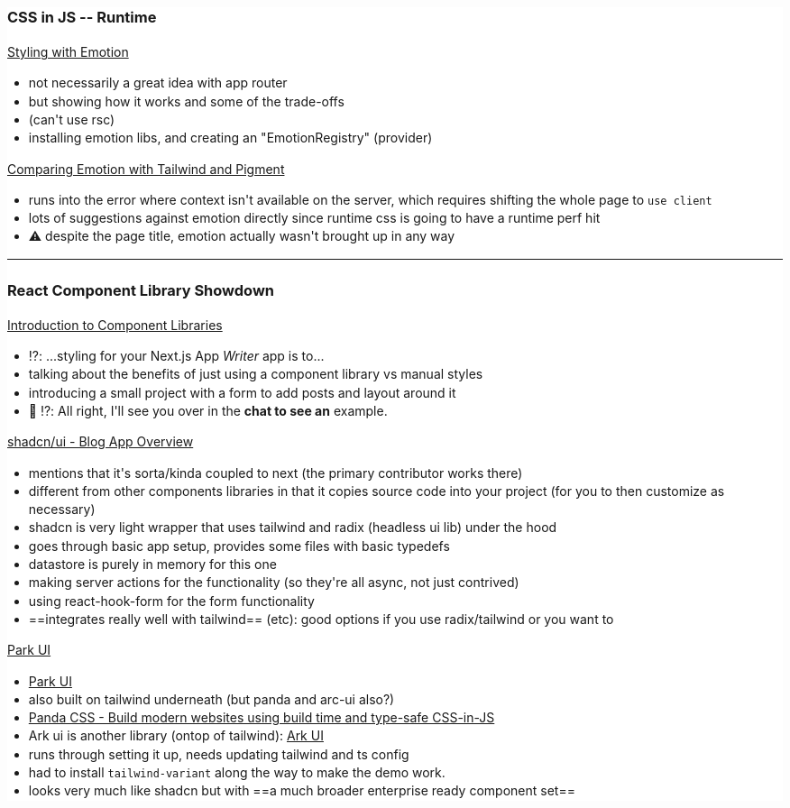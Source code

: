 
### CSS in JS -- Runtime

[Styling with Emotion](https://www.pronextjs.dev/workshops/styling-next-js-applications-with-css-dylwm/styling-with-emotion)
- not necessarily a great idea with app router
- but showing how it works and some of the trade-offs
- (can't use rsc)
- installing emotion libs, and creating an "EmotionRegistry" (provider)

[Comparing Emotion with Tailwind and Pigment](https://www.pronextjs.dev/workshops/styling-next-js-applications-with-css-dylwm/comparing-emotion-with-tailwind-and-pigment)
- runs into the error where context isn't available on the server, which requires shifting the whole page to `use client`
- lots of suggestions against emotion directly since runtime css is going to have a runtime perf hit
- ⚠️ despite the page title, emotion actually wasn't brought up in any way

---

### React Component Library Showdown

[Introduction to Component Libraries](https://www.pronextjs.dev/workshops/styling-next-js-applications-with-css-dylwm/introduction-to-component-libraries~enrup)
- ⁉️: ...styling for your Next.js App *Writer* app is to...
- talking about the benefits of just using a component library vs manual styles
- introducing a small project with a form to add posts and layout around it
- 💬 ⁉️:  All right, I'll see you over in the **chat to see an** example.

[shadcn/ui - Blog App Overview](https://www.pronextjs.dev/workshops/styling-next-js-applications-with-css-dylwm/shadcn-ui-blog-app-overview~1mebq)
- mentions that it's sorta/kinda coupled to next (the primary contributor works there)
- different from other components libraries in that it copies source code into your project (for you to then customize as necessary)
- shadcn is very light wrapper that uses tailwind and radix (headless ui lib) under the hood
- goes through basic app setup, provides some files with basic typedefs
- datastore is purely in memory for this one
- making server actions for the functionality (so they're all async, not just contrived)
- using react-hook-form for the form functionality
- ==integrates really well with tailwind== (etc): good options if you use radix/tailwind or you want to

[Park UI](https://www.pronextjs.dev/workshops/styling-next-js-applications-with-css-dylwm/park-ui~i659j)
- [Park UI](https://park-ui.com/)
- also built on tailwind underneath (but panda and arc-ui also?)
- [Panda CSS - Build modern websites using build time and type-safe CSS-in-JS](https://panda-css.com/)
- Ark ui is another library (ontop of tailwind): [Ark UI](https://ark-ui.com/)
- runs through setting it up, needs updating tailwind and ts config
- had to install `tailwind-variant` along the way to make the demo work.
- looks very much like shadcn but with ==a much broader enterprise ready component set==
